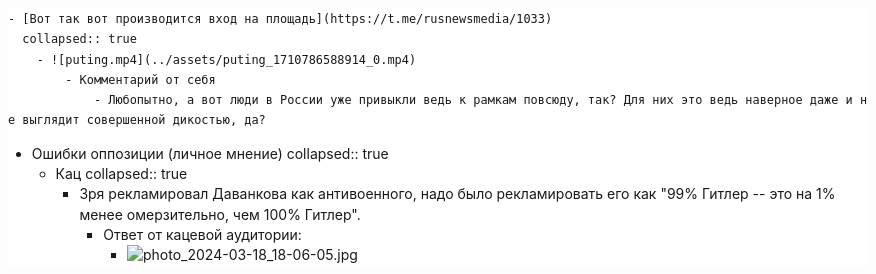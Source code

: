 	- [Вот так вот производится вход на площадь](https://t.me/rusnewsmedia/1033)
	  collapsed:: true
		- ![puting.mp4](../assets/puting_1710786588914_0.mp4)
			- Комментарий от себя
				- Любопытно, а вот люди в России уже привыкли ведь к рамкам повсюду, так? Для них это ведь наверное даже и не выглядит совершенной дикостью, да?
- Ошибки оппозиции (личное мнение)
  collapsed:: true
	- Кац
	  collapsed:: true
		- Зря рекламировал Даванкова как антивоенного, надо было рекламировать его как "99% Гитлер -- это на 1% менее омерзительно, чем 100% Гитлер".
			- Ответ от кацевой аудитории:
				- ![photo_2024-03-18_18-06-05.jpg](../assets/photo_2024-03-18_18-06-05_1710785602314_0.jpg)